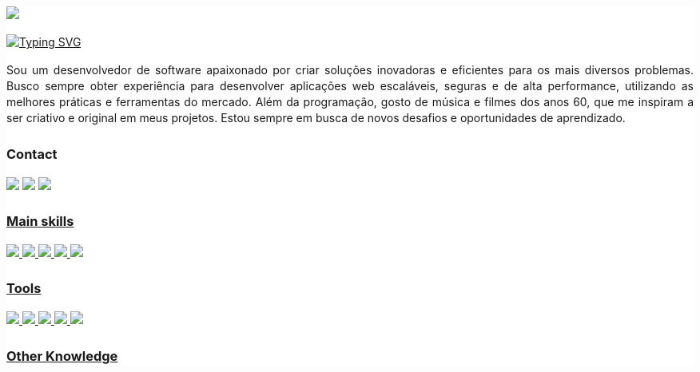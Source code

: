 <img width=100% src="https://capsule-render.vercel.app/api?type=waving&color=5C2C93&height=120&section=header"/>
  
[![Typing SVG](https://readme-typing-svg.herokuapp.com/?color=5C2C93&size=35&center=true&vCenter=true&width=1000&lines=Olá,+eu+sou+o+João+(Jão);Sou+de+São+luís,+MA;Sou+Desenvolvedor+de+Software+Back-end;Seja+Bem-vindo!+:%29)](https://git.io/typing-svg)

<p style="text-align: justify">Sou um desenvolvedor de software apaixonado por criar soluções inovadoras e eficientes para os mais diversos problemas. Busco sempre obter experiência para desenvolver aplicações web escaláveis, seguras e de alta performance, utilizando as melhores práticas e ferramentas do mercado. Além da programação, gosto de música e filmes dos anos 60, que me inspiram a ser criativo e original em meus projetos. Estou sempre em busca de novos desafios e oportunidades de aprendizado.
</p>


### Contact

<div align="lefth">  
  <a href="https://www.linkedin.com/in/joaofreitasdev/" target="_blank"><img src="https://img.shields.io/badge/LinkedIn-0077B5?style=for-the-badge&logo=linkedin&logoColor=white"></a>
    <a href="https://api.whatsapp.com/send?phone=5598981897266&text=Ol%C3%A1%20Jo%C3%A3o%20Freitas,%20vim%20pelo%20GitHub."><img src="https://img.shields.io/badge/-WhatsApp-2BAB1A?style=for-the-badge&logo=whatsapp&logoColor=white"></a>
<a href="https://www.instagram.com/real_joaofreitas/" target="_blank"><img src="https://img.shields.io/badge/-Instagram-%23E4405F?style=for-the-badge&logo=instagram&logoColor=white"</a>

</div>

### Main skills

<div display="flex">
<img src="https://img.shields.io/badge/JavaScript-F7DF1E?style=for-the-badge&logo=javascript&logoColor=black">
<img src="https://img.shields.io/badge/Node.js-43853D?style=for-the-badge&logo=node.js&logoColor=white">
<img src="https://img.shields.io/badge/PostgreSQL-316192?style=for-the-badge&logo=postgresql&logoColor=white">
<img src="https://img.shields.io/badge/MongoDB-4EA94B?style=for-the-badge&logo=mongodb&logoColor=white">
<img src="https://img.shields.io/badge/GIT-E44C30?style=for-the-badge&logo=git&logoColor=white">
</div>

### Tools

<div display="flex">
<img src="https://img.shields.io/badge/Visual_Studio_Code-0078D4?style=for-the-badge&logo=visual%20studio%20code&logoColor=white">
<img src="https://img.shields.io/badge/Ubuntu-E95420?style=for-the-badge&logo=ubuntu&logoColor=white">
<img src="https://img.shields.io/badge/IntelliJ_IDEA-000000.svg?style=for-the-badge&logo=intellij-idea&logoColor=white">
<img src="https://img.shields.io/badge/Insomnia-6052C1?style=for-the-badge&logo=insomnia&logoColor=white">
<img src="https://img.shields.io/badge/pgAdmin-316192?style=for-the-badge&logo=postgresql&logoColor=white">

</div>

### Other Knowledge
